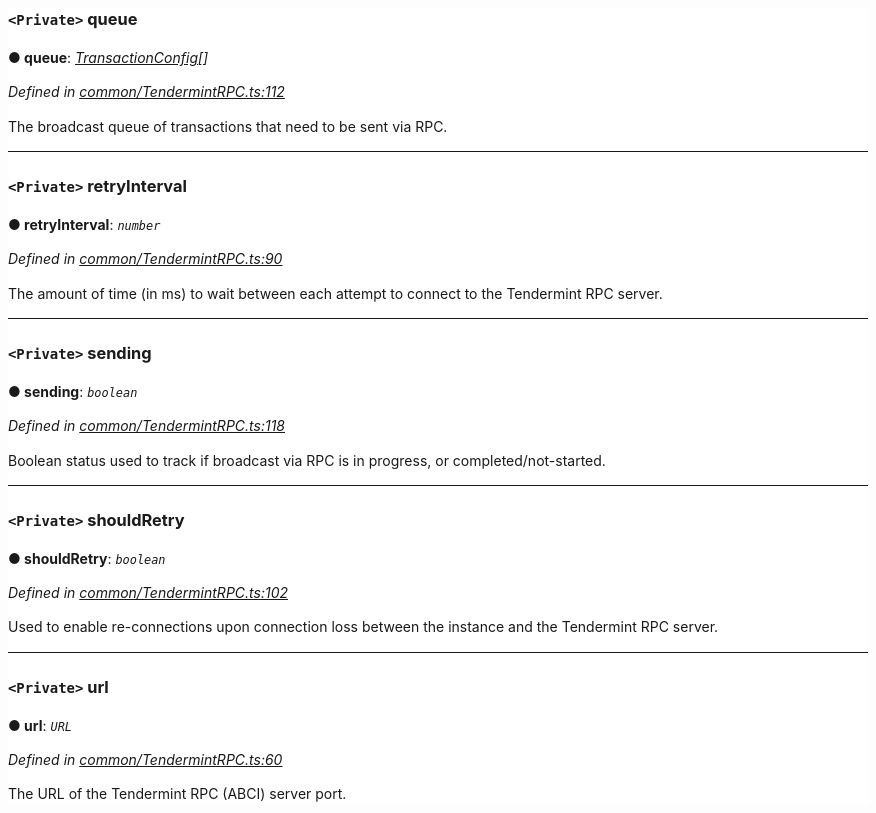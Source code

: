 ### `<Private>` queue

**● queue**: *[TransactionConfig](../interfaces/_common_tendermintrpc_.transactionconfig.md)[]*

*Defined in [common/TendermintRPC.ts:112](https://github.com/paradigmfoundation/paradigmcore/blob/acc965b/src/common/TendermintRPC.ts#L112)*

The broadcast queue of transactions that need to be sent via RPC.

___
<a id="retryinterval"></a>

### `<Private>` retryInterval

**● retryInterval**: *`number`*

*Defined in [common/TendermintRPC.ts:90](https://github.com/paradigmfoundation/paradigmcore/blob/acc965b/src/common/TendermintRPC.ts#L90)*

The amount of time (in ms) to wait between each attempt to connect to the Tendermint RPC server.

___
<a id="sending"></a>

### `<Private>` sending

**● sending**: *`boolean`*

*Defined in [common/TendermintRPC.ts:118](https://github.com/paradigmfoundation/paradigmcore/blob/acc965b/src/common/TendermintRPC.ts#L118)*

Boolean status used to track if broadcast via RPC is in progress, or completed/not-started.

___
<a id="shouldretry"></a>

### `<Private>` shouldRetry

**● shouldRetry**: *`boolean`*

*Defined in [common/TendermintRPC.ts:102](https://github.com/paradigmfoundation/paradigmcore/blob/acc965b/src/common/TendermintRPC.ts#L102)*

Used to enable re-connections upon connection loss between the instance and the Tendermint RPC server.

___
<a id="url"></a>

### `<Private>` url

**● url**: *`URL`*

*Defined in [common/TendermintRPC.ts:60](https://github.com/paradigmfoundation/paradigmcore/blob/acc965b/src/common/TendermintRPC.ts#L60)*

The URL of the Tendermint RPC (ABCI) server port.

